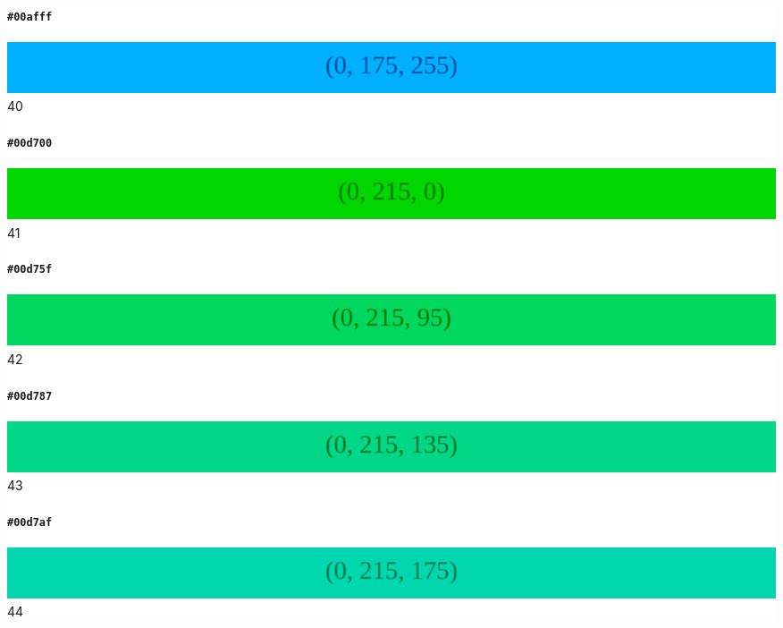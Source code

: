#### `#00afff`
</td>
<td align="center"><img src="imgs/00afff.svg"></td>
</tr>
<tr>
<td align="center">40</td>
<td align="center">

#### `#00d700`
</td>
<td align="center"><img src="imgs/00d700.svg"></td>
</tr>
<tr>
<td align="center">41</td>
<td align="center">

#### `#00d75f`
</td>
<td align="center"><img src="imgs/00d75f.svg"></td>
</tr>
<tr>
<td align="center">42</td>
<td align="center">

#### `#00d787`
</td>
<td align="center"><img src="imgs/00d787.svg"></td>
</tr>
<tr>
<td align="center">43</td>
<td align="center">

#### `#00d7af`
</td>
<td align="center"><img src="imgs/00d7af.svg"></td>
</tr>
<tr>
<td align="center">44</td>
<td align="center">
